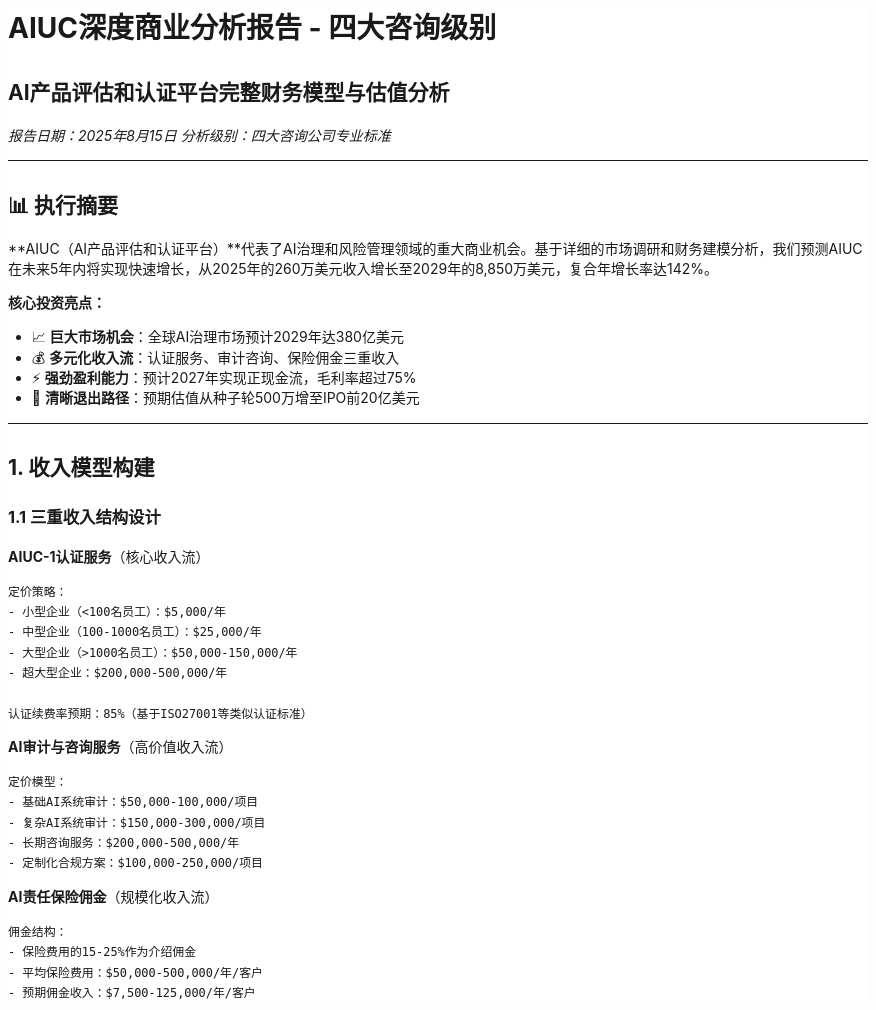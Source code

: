 # AIUC深度商业分析报告 - 四大咨询级别
## AI产品评估和认证平台完整财务模型与估值分析

*报告日期：2025年8月15日*
*分析级别：四大咨询公司专业标准*

---

## 📊 执行摘要

**AIUC（AI产品评估和认证平台）**代表了AI治理和风险管理领域的重大商业机会。基于详细的市场调研和财务建模分析，我们预测AIUC在未来5年内将实现快速增长，从2025年的260万美元收入增长至2029年的8,850万美元，复合年增长率达142%。

**核心投资亮点：**
- 📈 **巨大市场机会**：全球AI治理市场预计2029年达380亿美元
- 💰 **多元化收入流**：认证服务、审计咨询、保险佣金三重收入
- ⚡ **强劲盈利能力**：预计2027年实现正现金流，毛利率超过75%
- 🎯 **清晰退出路径**：预期估值从种子轮500万增至IPO前20亿美元

---

## 1. 收入模型构建

### 1.1 三重收入结构设计

**AIUC-1认证服务**（核心收入流）
```
定价策略：
- 小型企业（<100名员工）：$5,000/年
- 中型企业（100-1000名员工）：$25,000/年  
- 大型企业（>1000名员工）：$50,000-150,000/年
- 超大型企业：$200,000-500,000/年

认证续费率预期：85%（基于ISO27001等类似认证标准）
```

**AI审计与咨询服务**（高价值收入流）
```
定价模型：
- 基础AI系统审计：$50,000-100,000/项目
- 复杂AI系统审计：$150,000-300,000/项目
- 长期咨询服务：$200,000-500,000/年
- 定制化合规方案：$100,000-250,000/项目
```

**AI责任保险佣金**（规模化收入流）
```
佣金结构：
- 保险费用的15-25%作为介绍佣金
- 平均保险费用：$50,000-500,000/年/客户
- 预期佣金收入：$7,500-125,000/年/客户
```
